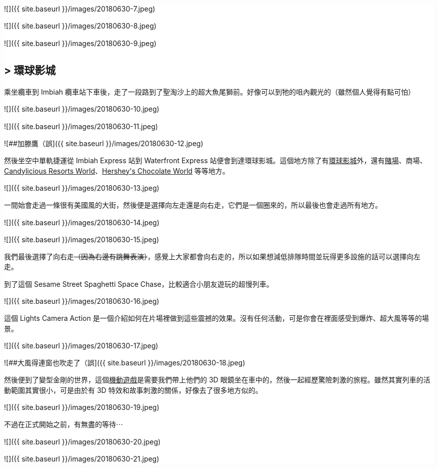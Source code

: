 ![]({{ site.baseurl }}/images/20180630-7.jpeg)

![]({{ site.baseurl }}/images/20180630-8.jpeg)

![]({{ site.baseurl }}/images/20180630-9.jpeg)

## \> 環球影城

乘坐纜車到 Imbiah 纜車站下車後，走了一段路到了聖淘沙上的超大魚尾獅前。好像可以到牠的咀內觀光的（雖然個人覺得有點可怕）

![]({{ site.baseurl }}/images/20180630-10.jpeg)

![]({{ site.baseurl }}/images/20180630-11.jpeg)

![\##加滕鷹（誤]({{ site.baseurl }}/images/20180630-12.jpeg)

然後坐空中單軌捷運從 Imbiah Express 站到 Waterfront Express 站便會到達環球影城。這個地方除了有[環球影城](https://www.rwsentosa.com/zh-hk/attractions/universal-studios-singapore)外，還有[賭場](http://www.singapore-guide.com/attractions/resort-world-sentosa-casino.htm)、商場、[Candylicious Resorts World](https://www.rwsentosa.com/en/retail/candylicious)、[Hershey's Chocolate World](https://www.rwsentosa.com/en/retail/hersheys) 等等地方。

![]({{ site.baseurl }}/images/20180630-13.jpeg)

一間始會走過一條很有美國風的大街，然後便是選擇向左走還是向右走，它們是一個圈來的，所以最後也會走過所有地方。

![]({{ site.baseurl }}/images/20180630-14.jpeg)

![]({{ site.baseurl }}/images/20180630-15.jpeg)

我們最後選擇了向右走~~（因為右邊有跳舞表演）~~，感覺上大家都會向右走的，所以如果想減低排隊時間並玩得更多設施的話可以選擇向左走。

到了這個 Sesame Street Spaghetti Space Chase，比較適合小朋友遊玩的超慢列車。

![]({{ site.baseurl }}/images/20180630-16.jpeg)

這個 Lights Camera Action 是一個介紹如何在片場裡做到這些震撼的效果。沒有任何活動，可是你會在裡面感受到爆炸、超大風等等的場景。

![]({{ site.baseurl }}/images/20180630-17.jpeg)

![\##大風得連窗也吹走了（誤]({{ site.baseurl }}/images/20180630-18.jpeg)

然後便到了變型金剛的世界，這個[機動遊戲](https://www.rwsentosa.com/zh-hk/attractions/universal-studios-singapore/things-to-do/rides/transformers-the-ride-the-ultimate-3d-battle)是需要我們帶上他們的 3D 眼鏡坐在車中的，然後一起經歷驚險刺激的旅程。雖然其實列車的活動範圍其實很小，可是由於有 3D 特效和故事刺激的關係，好像去了很多地方似的。

![]({{ site.baseurl }}/images/20180630-19.jpeg)

不過在正式開始之前，有無盡的等待⋯

![]({{ site.baseurl }}/images/20180630-20.jpeg)

![]({{ site.baseurl }}/images/20180630-21.jpeg)
